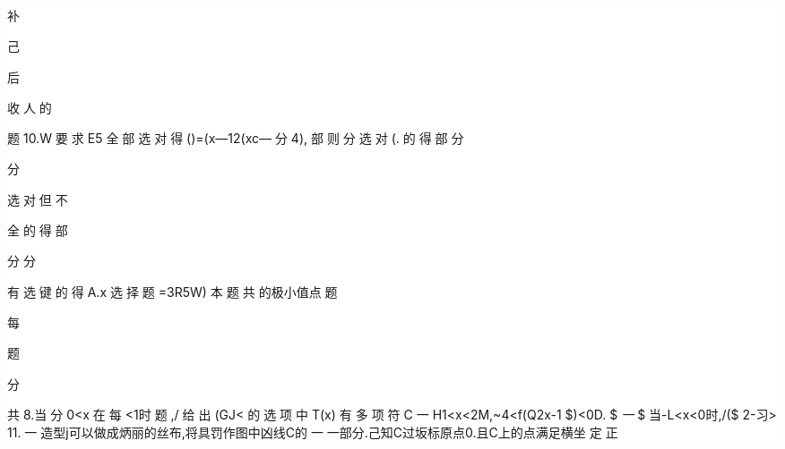 补

己

后

收 人 的

题
 10.W 
要 求
 E5 
全 部 选 对 得
 ()=(x—12(xc— 
分
 4), 
部
 则 
分 选 对
 (. 
的 得 部 分

分

选 对 但 不

全 的 得 部

分 分

有 选 键 的 得
 A.x 
选 择 题
 =3R5W) 
本 题 共
 的极小值点 
题

每

题

分

共
 8.当 
分
 0<x 
在 每
 <1时 
题
 ,/ 
给 出
 (GJ< 
的 选 项 中
 T(x) 
有 多 项 符
 C 
一
 H1<x<2M,~4<f(Q2x-1
$)<0D. $
$一$
$ 当-L<x<0时,/($
2-习> 11. 
一
 造型j可以做成炳丽的丝布,将具罚作图中凶线C的 
一
 一部分.己知C过坂标原点0.且C上的点满足横坐 
定 正